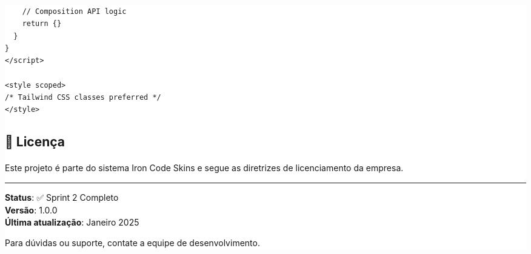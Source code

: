 ```vue
    // Composition API logic
    return {}
  }
}
</script>

<style scoped>
/* Tailwind CSS classes preferred */
</style>
```

## 📄 Licença

Este projeto é parte do sistema Iron Code Skins e segue as diretrizes de licenciamento da empresa.

---

**Status**: ✅ Sprint 2 Completo  
**Versão**: 1.0.0  
**Última atualização**: Janeiro 2025

Para dúvidas ou suporte, contate a equipe de desenvolvimento.
